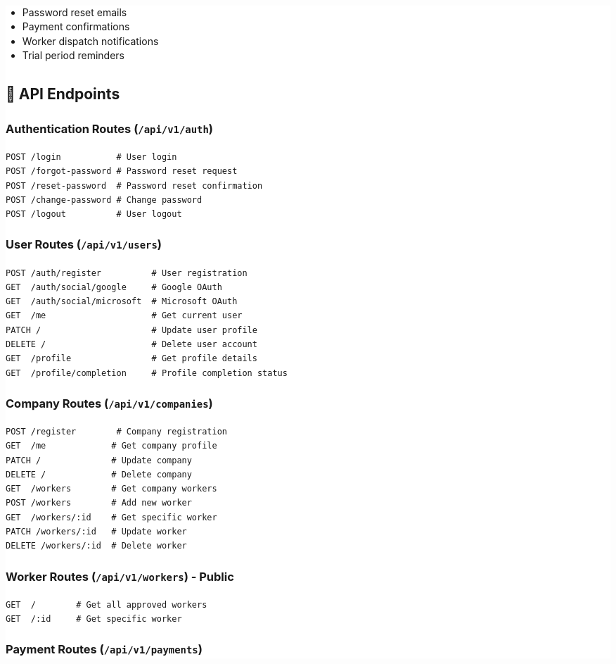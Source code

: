 - Password reset emails
- Payment confirmations
- Worker dispatch notifications
- Trial period reminders

## 🔄 API Endpoints

### Authentication Routes (`/api/v1/auth`)

```
POST /login           # User login
POST /forgot-password # Password reset request
POST /reset-password  # Password reset confirmation
POST /change-password # Change password
POST /logout          # User logout
```

### User Routes (`/api/v1/users`)

```
POST /auth/register          # User registration
GET  /auth/social/google     # Google OAuth
GET  /auth/social/microsoft  # Microsoft OAuth
GET  /me                     # Get current user
PATCH /                      # Update user profile
DELETE /                     # Delete user account
GET  /profile                # Get profile details
GET  /profile/completion     # Profile completion status
```

### Company Routes (`/api/v1/companies`)

```
POST /register        # Company registration
GET  /me             # Get company profile
PATCH /              # Update company
DELETE /             # Delete company
GET  /workers        # Get company workers
POST /workers        # Add new worker
GET  /workers/:id    # Get specific worker
PATCH /workers/:id   # Update worker
DELETE /workers/:id  # Delete worker
```

### Worker Routes (`/api/v1/workers`) - Public

```
GET  /        # Get all approved workers
GET  /:id     # Get specific worker
```

### Payment Routes (`/api/v1/payments`)
